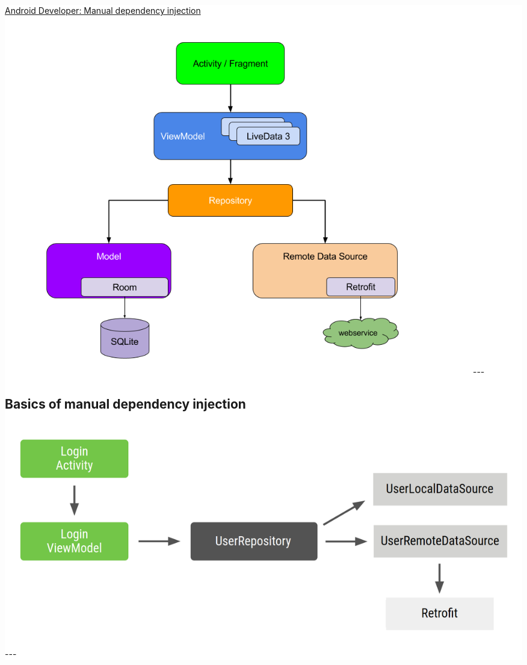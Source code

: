 [Android Developer: Manual dependency injection](https://developer.android.com/training/dependency-injection/manual?hl=tr)

<img src="assets/final-architecture.png" width="90%"/>
---

## Basics of manual dependency injection

<img src="assets/2-application-graph.png" width="100%"/>
---
